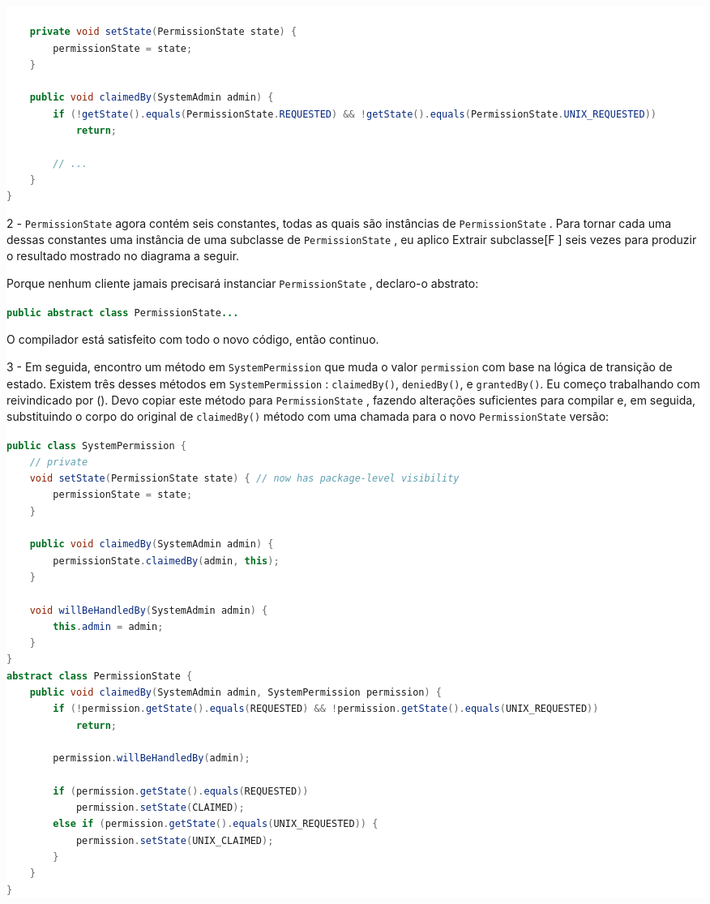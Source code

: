 ```java
    
    private void setState(PermissionState state) { 
        permissionState = state; 
    } 
    
    public void claimedBy(SystemAdmin admin) { 
        if (!getState().equals(PermissionState.REQUESTED) && !getState().equals(PermissionState.UNIX_REQUESTED)) 
            return; 
        
        // ...     
    }
}
```

2 - `PermissionState` agora contém seis constantes, todas as quais são instâncias de `PermissionState` . Para tornar cada uma dessas constantes uma instância de uma subclasse de `PermissionState` , eu aplico Extrair subclasse[F ] seis vezes para produzir o resultado mostrado no diagrama a seguir.

Porque nenhum cliente jamais precisará instanciar `PermissionState` , declaro-o abstrato:

```java
public abstract class PermissionState...
```

O compilador está satisfeito com todo o novo código, então continuo.

3 - Em seguida, encontro um método em `SystemPermission` que muda o valor `permission` com base na lógica de transição de estado. Existem três desses métodos em `SystemPermission` : `claimedBy()`,
`deniedBy()`, e `grantedBy()`. Eu começo trabalhando com reivindicado por (). Devo copiar este método para `PermissionState` , fazendo alterações suficientes para compilar e, em seguida, substituindo o corpo do original de `claimedBy()` método com uma chamada para o novo  `PermissionState` versão:

```java
public class SystemPermission {
    // private 
    void setState(PermissionState state) { // now has package-level visibility 
        permissionState = state; 
    } 
    
    public void claimedBy(SystemAdmin admin) {
        permissionState.claimedBy(admin, this); 
    } 
    
    void willBeHandledBy(SystemAdmin admin) { 
        this.admin = admin; 
    } 
}
abstract class PermissionState {
    public void claimedBy(SystemAdmin admin, SystemPermission permission) { 
        if (!permission.getState().equals(REQUESTED) && !permission.getState().equals(UNIX_REQUESTED)) 
            return; 
            
        permission.willBeHandledBy(admin); 

        if (permission.getState().equals(REQUESTED)) 
            permission.setState(CLAIMED); 
        else if (permission.getState().equals(UNIX_REQUESTED)) { 
            permission.setState(UNIX_CLAIMED); 
        } 
    } 
}
```
